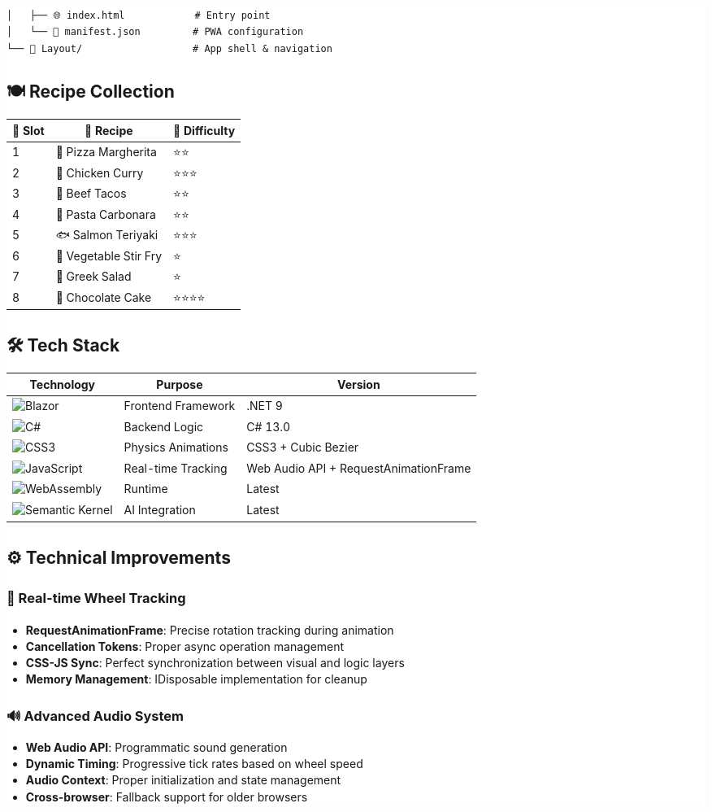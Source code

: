 ```
│   ├── 🌐 index.html            # Entry point
│   └── 📱 manifest.json         # PWA configuration
└── 📱 Layout/                   # App shell & navigation
```

## 🍽️ Recipe Collection

| 🎯 Slot | 🥘 Recipe | 🌟 Difficulty |
|---------|-----------|---------------|
| 1 | 🍕 Pizza Margherita | ⭐⭐ |
| 2 | 🍛 Chicken Curry | ⭐⭐⭐ |
| 3 | 🌮 Beef Tacos | ⭐⭐ |
| 4 | 🍝 Pasta Carbonara | ⭐⭐ |
| 5 | 🐟 Salmon Teriyaki | ⭐⭐⭐ |
| 6 | 🥬 Vegetable Stir Fry | ⭐ |
| 7 | 🥗 Greek Salad | ⭐ |
| 8 | 🍰 Chocolate Cake | ⭐⭐⭐⭐ |

## 🛠️ Tech Stack

| Technology | Purpose | Version |
|------------|---------|---------|
| ![Blazor](https://img.shields.io/badge/Blazor-512BD4?style=flat&logo=blazor&logoColor=white) | Frontend Framework | .NET 9 |
| ![C#](https://img.shields.io/badge/C%23-239120?style=flat&logo=c-sharp&logoColor=white) | Backend Logic | C# 13.0 |
| ![CSS3](https://img.shields.io/badge/CSS3-1572B6?style=flat&logo=css3&logoColor=white) | Physics Animations | CSS3 + Cubic Bezier |
| ![JavaScript](https://img.shields.io/badge/JavaScript-ES6+-F7DF1E?style=flat&logo=javascript&logoColor=black) | Real-time Tracking | Web Audio API + RequestAnimationFrame |
| ![WebAssembly](https://img.shields.io/badge/WebAssembly-654FF0?style=flat&logo=webassembly&logoColor=white) | Runtime | Latest |
| ![Semantic Kernel](https://img.shields.io/badge/Semantic_Kernel-0078D4?style=flat&logo=microsoft&logoColor=white) | AI Integration | Latest |

## ⚙️ Technical Improvements

### 🎯 Real-time Wheel Tracking
- **RequestAnimationFrame**: Precise rotation tracking during animation
- **Cancellation Tokens**: Proper async operation management
- **CSS-JS Sync**: Perfect synchronization between visual and logic layers
- **Memory Management**: IDisposable implementation for cleanup

### 🔊 Advanced Audio System
- **Web Audio API**: Programmatic sound generation
- **Dynamic Timing**: Progressive tick rates based on wheel speed
- **Audio Context**: Proper initialization and state management
- **Cross-browser**: Fallback support for older browsers
